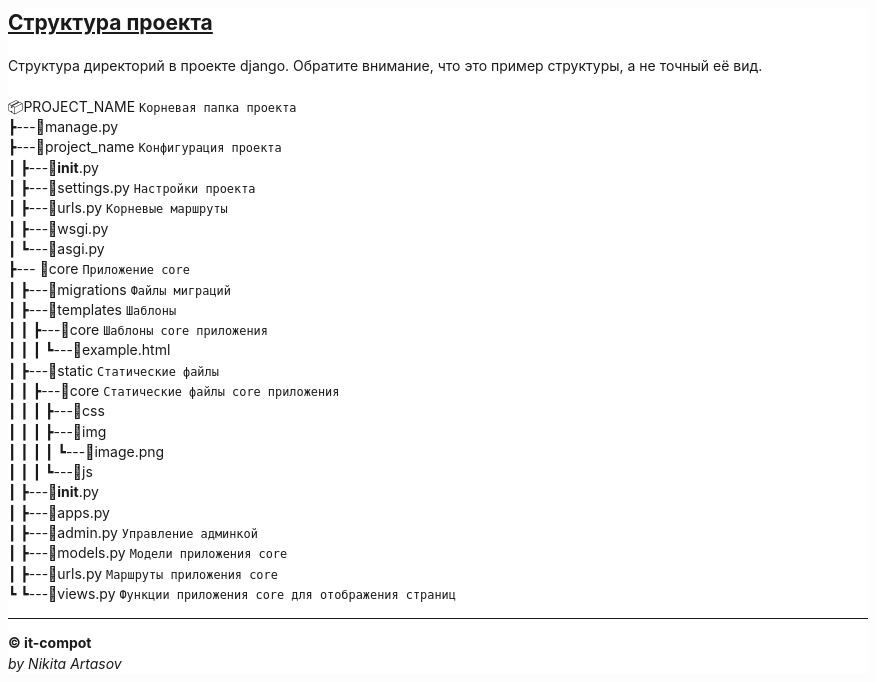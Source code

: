 





## <u>Структура проекта</u>
Структура директорий в проекте django.
Обратите внимание, что это пример структуры, а не точный её вид.<br><br>
📦PROJECT_NAME `Корневая папка проекта`<br>
 ┣---📜manage.py<br>
 ┣---📂project_name `Конфигурация проекта`<br>
 ┃    ┣---📜__init__.py<br>
 ┃    ┣---📜settings.py `Настройки проекта`<br>
 ┃    ┣---📜urls.py `Корневые маршруты`<br>
 ┃    ┣---📜wsgi.py<br>
 ┃    ┗---📜asgi.py<br>
 ┣--- 📂core `Приложение core`<br>
 ┃    ┣---📂migrations `Файлы миграций`<br>
 ┃    ┣---📂templates `Шаблоны`<br>
 ┃    ┃  ┣---📂core `Шаблоны core приложения`<br>
 ┃    ┃  ┃  ┗---📜example.html<br>
 ┃    ┣---📂static `Статические файлы`<br>
 ┃    ┃  ┣---📂core `Статические файлы core приложения`<br>
 ┃    ┃  ┃  ┣---📂css<br>
 ┃    ┃  ┃  ┣---📂img<br>
 ┃    ┃  ┃  ┃  ┗---📜image.png<br>
 ┃    ┃  ┃  ┗---📂js<br>
 ┃    ┣---📜__init__.py<br>
 ┃    ┣---📜apps.py<br>
 ┃    ┣---📜admin.py `Управление админкой`<br>
 ┃    ┣---📜models.py `Модели приложения core`<br>
 ┃    ┣---📜urls.py `Маршруты приложения core`<br>
 ┗    ┗---📜views.py `Функции приложения core для отображения страниц`<br>


-----------------------------
**© it-compot**<br>
_by Nikita Artasov_









